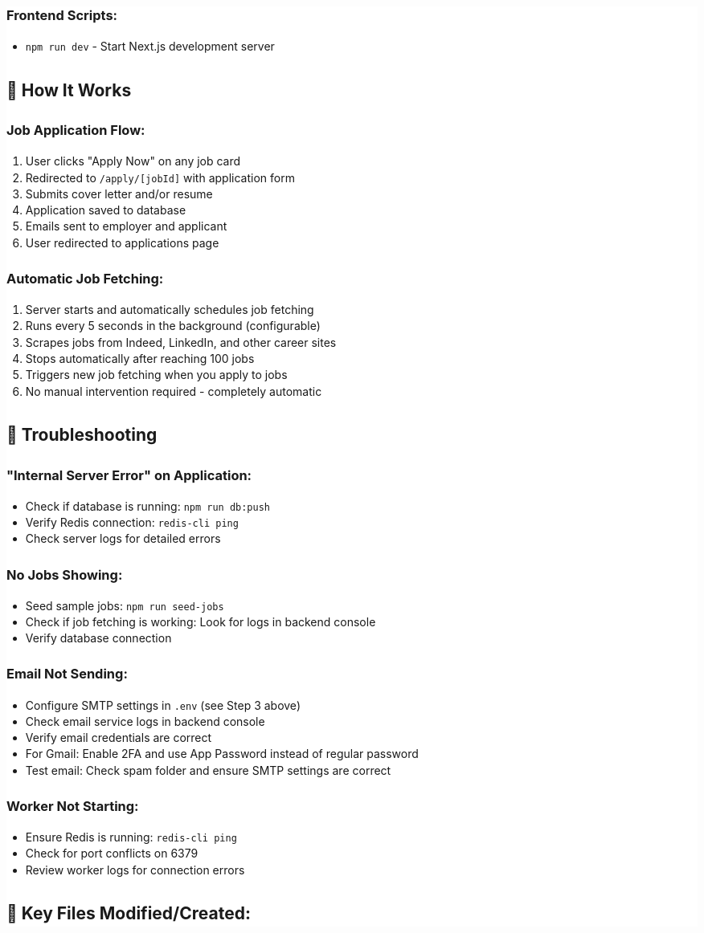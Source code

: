 ### Frontend Scripts:
- `npm run dev` - Start Next.js development server

## 🔧 How It Works

### Job Application Flow:
1. User clicks "Apply Now" on any job card
2. Redirected to `/apply/[jobId]` with application form
3. Submits cover letter and/or resume
4. Application saved to database
5. Emails sent to employer and applicant
6. User redirected to applications page

### Automatic Job Fetching:
1. Server starts and automatically schedules job fetching
2. Runs every 5 seconds in the background (configurable)
3. Scrapes jobs from Indeed, LinkedIn, and other career sites
4. Stops automatically after reaching 100 jobs
5. Triggers new job fetching when you apply to jobs
6. No manual intervention required - completely automatic

## 🐛 Troubleshooting

### "Internal Server Error" on Application:
- Check if database is running: `npm run db:push`
- Verify Redis connection: `redis-cli ping`
- Check server logs for detailed errors

### No Jobs Showing:
- Seed sample jobs: `npm run seed-jobs`
- Check if job fetching is working: Look for logs in backend console
- Verify database connection

### Email Not Sending:
- Configure SMTP settings in `.env` (see Step 3 above)
- Check email service logs in backend console
- Verify email credentials are correct
- For Gmail: Enable 2FA and use App Password instead of regular password
- Test email: Check spam folder and ensure SMTP settings are correct

### Worker Not Starting:
- Ensure Redis is running: `redis-cli ping`
- Check for port conflicts on 6379
- Review worker logs for connection errors

## 📁 Key Files Modified/Created:
